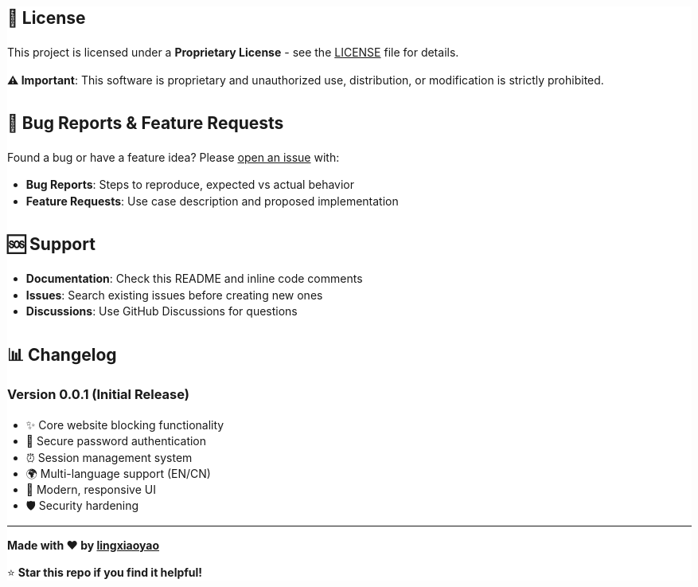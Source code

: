 ## 📄 License  

This project is licensed under a **Proprietary License** - see the [LICENSE](LICENSE) file for details.

**⚠️ Important**: This software is proprietary and unauthorized use, distribution, or modification is strictly prohibited.

## 🐛 Bug Reports & Feature Requests

Found a bug or have a feature idea? Please [open an issue](../../issues) with:

- **Bug Reports**: Steps to reproduce, expected vs actual behavior
- **Feature Requests**: Use case description and proposed implementation

## 🆘 Support  

- **Documentation**: Check this README and inline code comments
- **Issues**: Search existing issues before creating new ones
- **Discussions**: Use GitHub Discussions for questions

## 📊 Changelog

### Version 0.0.1 (Initial Release)
- ✨ Core website blocking functionality  
- 🔐 Secure password authentication
- ⏰ Session management system
- 🌍 Multi-language support (EN/CN)
- 🎨 Modern, responsive UI
- 🛡️ Security hardening

---

**Made with ❤️ by [lingxiaoyao](mailto:xfy150150@gmail.com)**

⭐ **Star this repo if you find it helpful!**